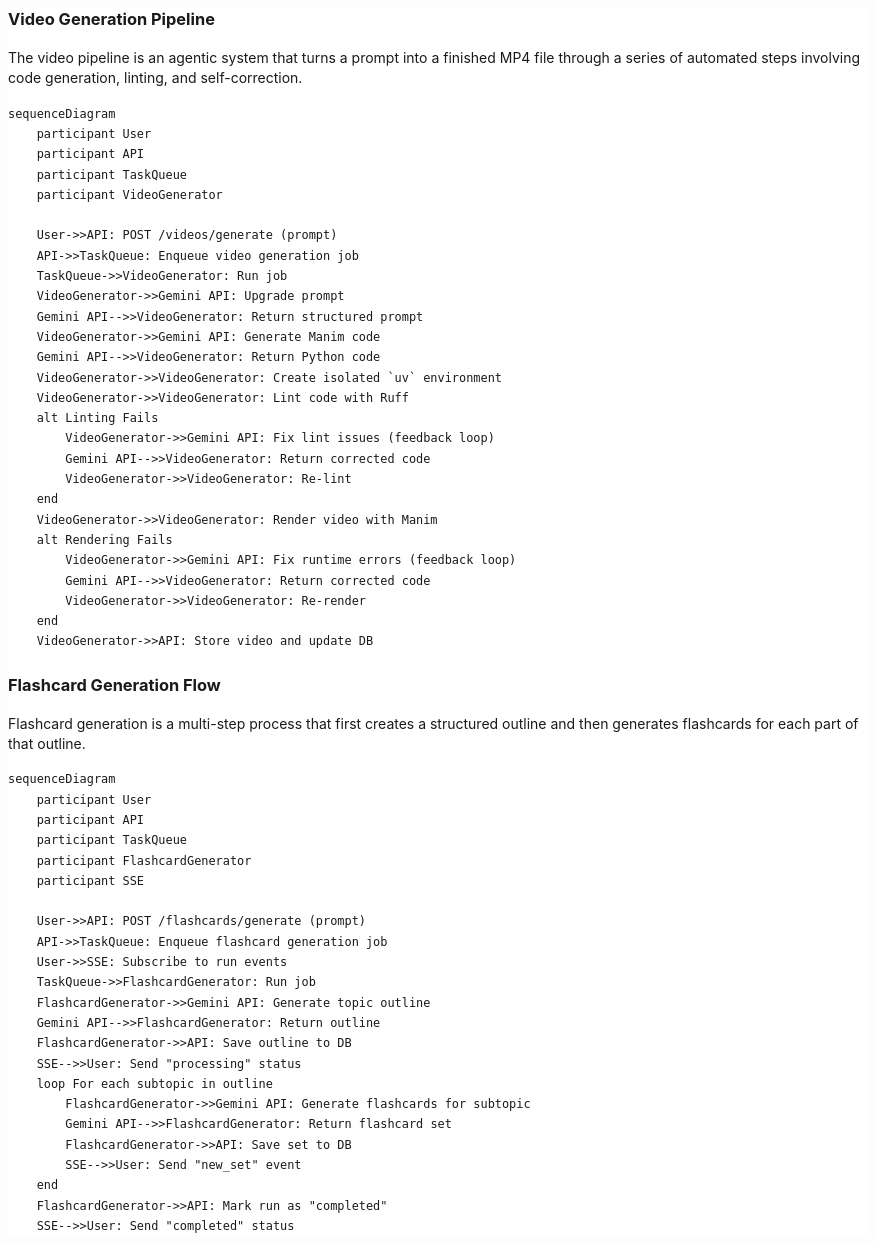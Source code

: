 ### Video Generation Pipeline

The video pipeline is an agentic system that turns a prompt into a finished MP4 file through a series of automated steps involving code generation, linting, and self-correction.

```mermaid
sequenceDiagram
    participant User
    participant API
    participant TaskQueue
    participant VideoGenerator

    User->>API: POST /videos/generate (prompt)
    API->>TaskQueue: Enqueue video generation job
    TaskQueue->>VideoGenerator: Run job
    VideoGenerator->>Gemini API: Upgrade prompt
    Gemini API-->>VideoGenerator: Return structured prompt
    VideoGenerator->>Gemini API: Generate Manim code
    Gemini API-->>VideoGenerator: Return Python code
    VideoGenerator->>VideoGenerator: Create isolated `uv` environment
    VideoGenerator->>VideoGenerator: Lint code with Ruff
    alt Linting Fails
        VideoGenerator->>Gemini API: Fix lint issues (feedback loop)
        Gemini API-->>VideoGenerator: Return corrected code
        VideoGenerator->>VideoGenerator: Re-lint
    end
    VideoGenerator->>VideoGenerator: Render video with Manim
    alt Rendering Fails
        VideoGenerator->>Gemini API: Fix runtime errors (feedback loop)
        Gemini API-->>VideoGenerator: Return corrected code
        VideoGenerator->>VideoGenerator: Re-render
    end
    VideoGenerator->>API: Store video and update DB
```

### Flashcard Generation Flow

Flashcard generation is a multi-step process that first creates a structured outline and then generates flashcards for each part of that outline.

```mermaid
sequenceDiagram
    participant User
    participant API
    participant TaskQueue
    participant FlashcardGenerator
    participant SSE

    User->>API: POST /flashcards/generate (prompt)
    API->>TaskQueue: Enqueue flashcard generation job
    User->>SSE: Subscribe to run events
    TaskQueue->>FlashcardGenerator: Run job
    FlashcardGenerator->>Gemini API: Generate topic outline
    Gemini API-->>FlashcardGenerator: Return outline
    FlashcardGenerator->>API: Save outline to DB
    SSE-->>User: Send "processing" status
    loop For each subtopic in outline
        FlashcardGenerator->>Gemini API: Generate flashcards for subtopic
        Gemini API-->>FlashcardGenerator: Return flashcard set
        FlashcardGenerator->>API: Save set to DB
        SSE-->>User: Send "new_set" event
    end
    FlashcardGenerator->>API: Mark run as "completed"
    SSE-->>User: Send "completed" status
```
